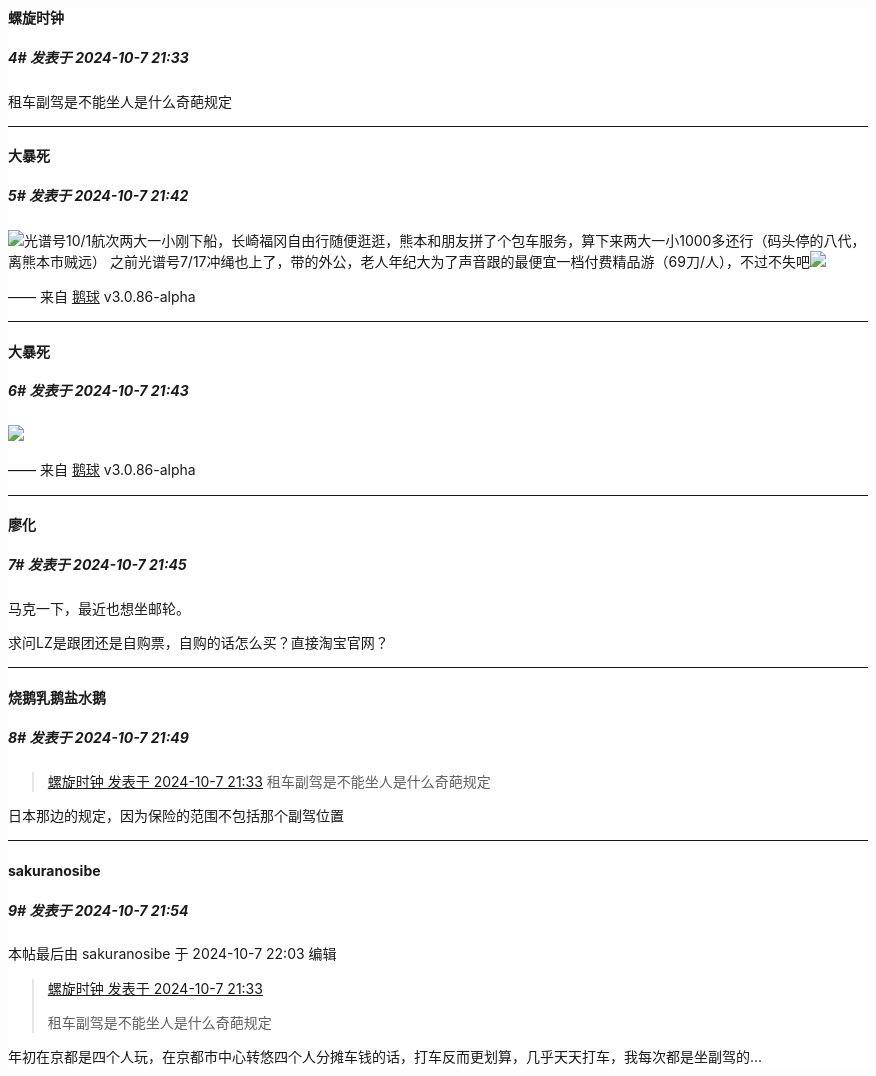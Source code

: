 ####  螺旋时钟  
##### 4#       发表于 2024-10-7 21:33

租车副驾是不能坐人是什么奇葩规定

*****

####  大暴死  
##### 5#       发表于 2024-10-7 21:42

<img src="https://static.saraba1st.com/image/smiley/face2017/037.png">光谱号10/1航次两大一小刚下船，长崎福冈自由行随便逛逛，熊本和朋友拼了个包车服务，算下来两大一小1000多还行（码头停的八代，离熊本市贼远）
之前光谱号7/17冲绳也上了，带的外公，老人年纪大为了声音跟的最便宜一档付费精品游（69刀/人），不过不失吧<img src="https://static.saraba1st.com/image/smiley/face2017/037.png">

—— 来自 [鹅球](https://www.pgyer.com/xfPejhuq) v3.0.86-alpha

*****

####  大暴死  
##### 6#       发表于 2024-10-7 21:43

<img src="https://static.saraba1st.com/image/smiley/face2017/037.png" referrerpolicy="no-referrer">

—— 来自 [鹅球](https://www.pgyer.com/xfPejhuq) v3.0.86-alpha

*****

####  廖化  
##### 7#       发表于 2024-10-7 21:45

马克一下，最近也想坐邮轮。

求问LZ是跟团还是自购票，自购的话怎么买？直接淘宝官网？

*****

####  烧鹅乳鹅盐水鹅  
##### 8#       发表于 2024-10-7 21:49

<blockquote><a href="httphttps://bbs.saraba1st.com/2b/forum.php?mod=redirect&amp;goto=findpost&amp;pid=66394345&amp;ptid=2202288" target="_blank">螺旋时钟 发表于 2024-10-7 21:33</a>
租车副驾是不能坐人是什么奇葩规定</blockquote>
日本那边的规定，因为保险的范围不包括那个副驾位置

*****

####  sakuranosibe  
##### 9#       发表于 2024-10-7 21:54

 本帖最后由 sakuranosibe 于 2024-10-7 22:03 编辑 
<blockquote><a href="httphttps://bbs.saraba1st.com/2b/forum.php?mod=redirect&amp;goto=findpost&amp;pid=66394345&amp;ptid=2202288" target="_blank">螺旋时钟 发表于 2024-10-7 21:33</a>

租车副驾是不能坐人是什么奇葩规定</blockquote>
年初在京都是四个人玩，在京都市中心转悠四个人分摊车钱的话，打车反而更划算，几乎天天打车，我每次都是坐副驾的...

